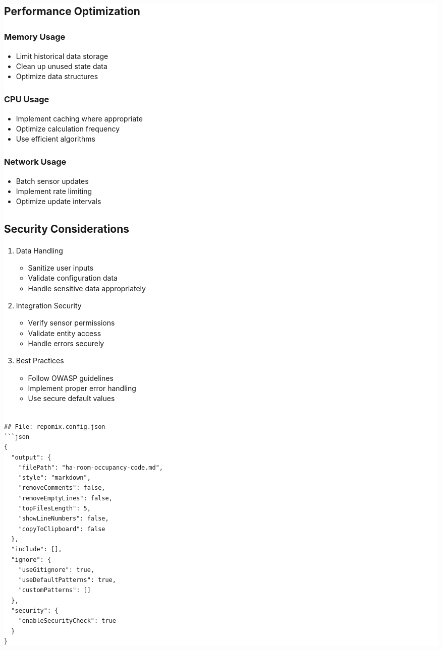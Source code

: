 ## Performance Optimization

### Memory Usage

- Limit historical data storage
- Clean up unused state data
- Optimize data structures

### CPU Usage

- Implement caching where appropriate
- Optimize calculation frequency
- Use efficient algorithms

### Network Usage

- Batch sensor updates
- Implement rate limiting
- Optimize update intervals

## Security Considerations

1. Data Handling

   - Sanitize user inputs
   - Validate configuration data
   - Handle sensitive data appropriately

2. Integration Security

   - Verify sensor permissions
   - Validate entity access
   - Handle errors securely

3. Best Practices
   - Follow OWASP guidelines
   - Implement proper error handling
   - Use secure default values
```

## File: repomix.config.json
```json
{
  "output": {
    "filePath": "ha-room-occupancy-code.md",
    "style": "markdown",
    "removeComments": false,
    "removeEmptyLines": false,
    "topFilesLength": 5,
    "showLineNumbers": false,
    "copyToClipboard": false
  },
  "include": [],
  "ignore": {
    "useGitignore": true,
    "useDefaultPatterns": true,
    "customPatterns": []
  },
  "security": {
    "enableSecurityCheck": true
  }
}
```
